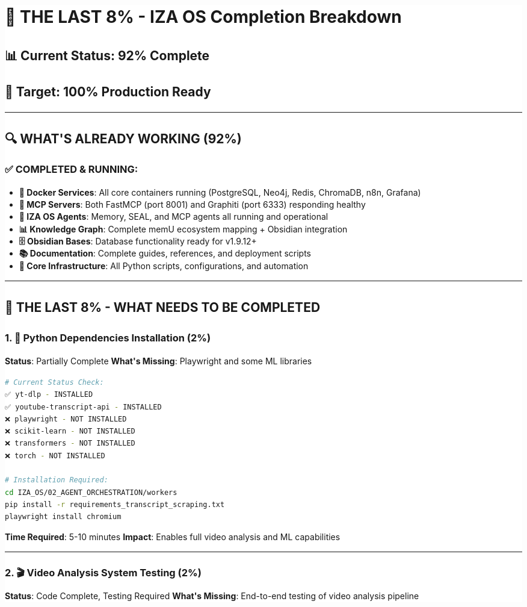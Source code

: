 # 🎯 **THE LAST 8% - IZA OS Completion Breakdown**

## 📊 **Current Status: 92% Complete**
## 🎯 **Target: 100% Production Ready**

---

## 🔍 **WHAT'S ALREADY WORKING (92%)**

### **✅ COMPLETED & RUNNING:**
- **🐳 Docker Services**: All core containers running (PostgreSQL, Neo4j, Redis, ChromaDB, n8n, Grafana)
- **🚀 MCP Servers**: Both FastMCP (port 8001) and Graphiti (port 6333) responding healthy
- **🤖 IZA OS Agents**: Memory, SEAL, and MCP agents all running and operational
- **📊 Knowledge Graph**: Complete memU ecosystem mapping + Obsidian integration
- **🗄️ Obsidian Bases**: Database functionality ready for v1.9.12+
- **📚 Documentation**: Complete guides, references, and deployment scripts
- **🔧 Core Infrastructure**: All Python scripts, configurations, and automation

---

## 🚨 **THE LAST 8% - WHAT NEEDS TO BE COMPLETED**

### **1. 🔧 Python Dependencies Installation (2%)**
**Status**: Partially Complete
**What's Missing**: Playwright and some ML libraries

```bash
# Current Status Check:
✅ yt-dlp - INSTALLED
✅ youtube-transcript-api - INSTALLED
❌ playwright - NOT INSTALLED
❌ scikit-learn - NOT INSTALLED
❌ transformers - NOT INSTALLED
❌ torch - NOT INSTALLED

# Installation Required:
cd IZA_OS/02_AGENT_ORCHESTRATION/workers
pip install -r requirements_transcript_scraping.txt
playwright install chromium
```

**Time Required**: 5-10 minutes
**Impact**: Enables full video analysis and ML capabilities

---

### **2. 🎬 Video Analysis System Testing (2%)**
**Status**: Code Complete, Testing Required
**What's Missing**: End-to-end testing of video analysis pipeline
